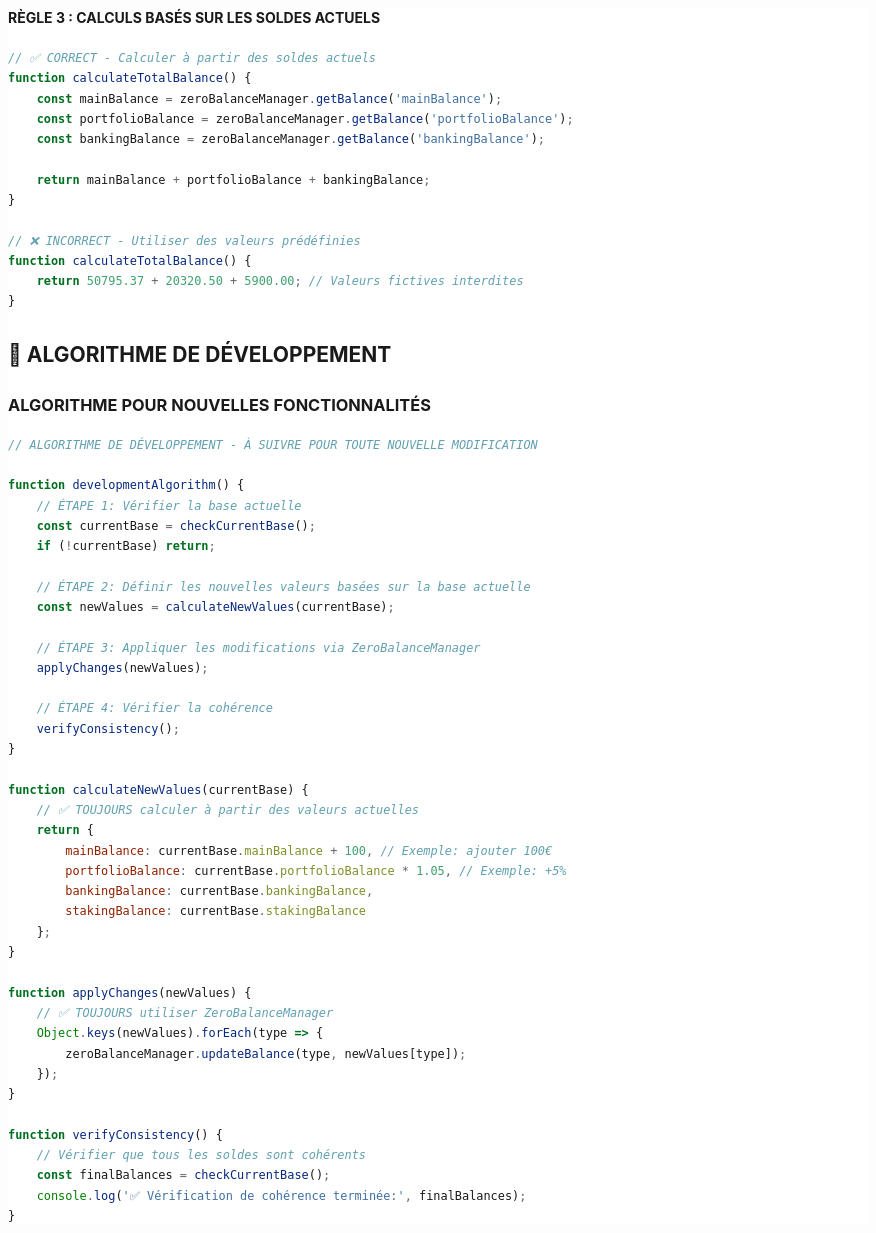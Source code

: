 #### RÈGLE 3 : CALCULS BASÉS SUR LES SOLDES ACTUELS
```javascript
// ✅ CORRECT - Calculer à partir des soldes actuels
function calculateTotalBalance() {
    const mainBalance = zeroBalanceManager.getBalance('mainBalance');
    const portfolioBalance = zeroBalanceManager.getBalance('portfolioBalance');
    const bankingBalance = zeroBalanceManager.getBalance('bankingBalance');
    
    return mainBalance + portfolioBalance + bankingBalance;
}

// ❌ INCORRECT - Utiliser des valeurs prédéfinies
function calculateTotalBalance() {
    return 50795.37 + 20320.50 + 5900.00; // Valeurs fictives interdites
}
```

## 🔧 ALGORITHME DE DÉVELOPPEMENT

### ALGORITHME POUR NOUVELLES FONCTIONNALITÉS

```javascript
// ALGORITHME DE DÉVELOPPEMENT - À SUIVRE POUR TOUTE NOUVELLE MODIFICATION

function developmentAlgorithm() {
    // ÉTAPE 1: Vérifier la base actuelle
    const currentBase = checkCurrentBase();
    if (!currentBase) return;
    
    // ÉTAPE 2: Définir les nouvelles valeurs basées sur la base actuelle
    const newValues = calculateNewValues(currentBase);
    
    // ÉTAPE 3: Appliquer les modifications via ZeroBalanceManager
    applyChanges(newValues);
    
    // ÉTAPE 4: Vérifier la cohérence
    verifyConsistency();
}

function calculateNewValues(currentBase) {
    // ✅ TOUJOURS calculer à partir des valeurs actuelles
    return {
        mainBalance: currentBase.mainBalance + 100, // Exemple: ajouter 100€
        portfolioBalance: currentBase.portfolioBalance * 1.05, // Exemple: +5%
        bankingBalance: currentBase.bankingBalance,
        stakingBalance: currentBase.stakingBalance
    };
}

function applyChanges(newValues) {
    // ✅ TOUJOURS utiliser ZeroBalanceManager
    Object.keys(newValues).forEach(type => {
        zeroBalanceManager.updateBalance(type, newValues[type]);
    });
}

function verifyConsistency() {
    // Vérifier que tous les soldes sont cohérents
    const finalBalances = checkCurrentBase();
    console.log('✅ Vérification de cohérence terminée:', finalBalances);
}
```

